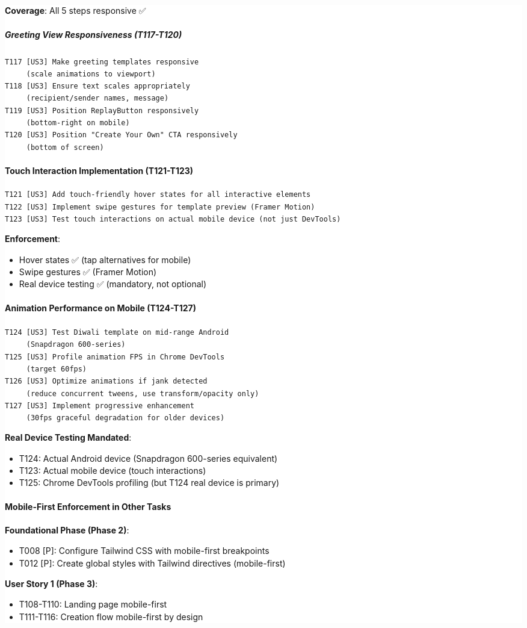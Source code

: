 **Coverage**: All 5 steps responsive ✅

##### Greeting View Responsiveness (T117-T120)

```
T117 [US3] Make greeting templates responsive
     (scale animations to viewport)
T118 [US3] Ensure text scales appropriately
     (recipient/sender names, message)
T119 [US3] Position ReplayButton responsively
     (bottom-right on mobile)
T120 [US3] Position "Create Your Own" CTA responsively
     (bottom of screen)
```

#### Touch Interaction Implementation (T121-T123)

```
T121 [US3] Add touch-friendly hover states for all interactive elements
T122 [US3] Implement swipe gestures for template preview (Framer Motion)
T123 [US3] Test touch interactions on actual mobile device (not just DevTools)
```

**Enforcement**:
- Hover states ✅ (tap alternatives for mobile)
- Swipe gestures ✅ (Framer Motion)
- Real device testing ✅ (mandatory, not optional)

#### Animation Performance on Mobile (T124-T127)

```
T124 [US3] Test Diwali template on mid-range Android
     (Snapdragon 600-series)
T125 [US3] Profile animation FPS in Chrome DevTools
     (target 60fps)
T126 [US3] Optimize animations if jank detected
     (reduce concurrent tweens, use transform/opacity only)
T127 [US3] Implement progressive enhancement
     (30fps graceful degradation for older devices)
```

**Real Device Testing Mandated**:
- T124: Actual Android device (Snapdragon 600-series equivalent)
- T123: Actual mobile device (touch interactions)
- T125: Chrome DevTools profiling (but T124 real device is primary)

#### Mobile-First Enforcement in Other Tasks

**Foundational Phase (Phase 2)**:
- T008 [P]: Configure Tailwind CSS with mobile-first breakpoints
- T012 [P]: Create global styles with Tailwind directives (mobile-first)

**User Story 1 (Phase 3)**:
- T108-T110: Landing page mobile-first
- T111-T116: Creation flow mobile-first by design
